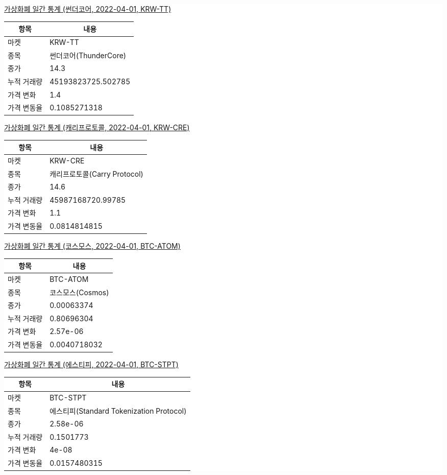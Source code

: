 
[가상화폐 일간 통계 (썬더코어, 2022-04-01, KRW-TT)](KRW-TT-daily-candle-10days.html)

|항목|내용|
|--|--|
|마켓|KRW-TT|
|종목|썬더코어(ThunderCore)|
|종가|14.3|
|누적 거래량|45193823725.502785|
|가격 변화|1.4|
|가격 변동율|0.1085271318|


[가상화폐 일간 통계 (캐리프로토콜, 2022-04-01, KRW-CRE)](KRW-CRE-daily-candle-10days.html)

|항목|내용|
|--|--|
|마켓|KRW-CRE|
|종목|캐리프로토콜(Carry Protocol)|
|종가|14.6|
|누적 거래량|45987168720.99785|
|가격 변화|1.1|
|가격 변동율|0.0814814815|


[가상화폐 일간 통계 (코스모스, 2022-04-01, BTC-ATOM)](BTC-ATOM-daily-candle-10days.html)

|항목|내용|
|--|--|
|마켓|BTC-ATOM|
|종목|코스모스(Cosmos)|
|종가|0.00063374|
|누적 거래량|0.80696304|
|가격 변화|2.57e-06|
|가격 변동율|0.0040718032|


[가상화폐 일간 통계 (에스티피, 2022-04-01, BTC-STPT)](BTC-STPT-daily-candle-10days.html)

|항목|내용|
|--|--|
|마켓|BTC-STPT|
|종목|에스티피(Standard Tokenization Protocol)|
|종가|2.58e-06|
|누적 거래량|0.1501773|
|가격 변화|4e-08|
|가격 변동율|0.0157480315|

